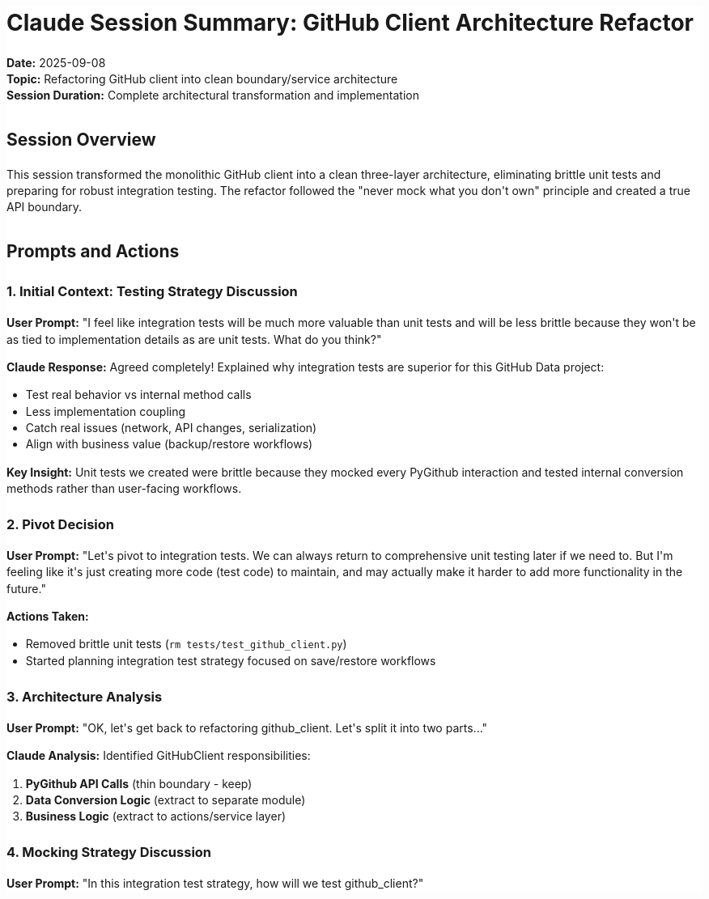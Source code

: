 # Claude Session Summary: GitHub Client Architecture Refactor

**Date:** 2025-09-08  
**Topic:** Refactoring GitHub client into clean boundary/service architecture  
**Session Duration:** Complete architectural transformation and implementation

## Session Overview

This session transformed the monolithic GitHub client into a clean three-layer architecture, eliminating brittle unit tests and preparing for robust integration testing. The refactor followed the "never mock what you don't own" principle and created a true API boundary.

## Prompts and Actions

### 1. Initial Context: Testing Strategy Discussion
**User Prompt:** "I feel like integration tests will be much more valuable than unit tests and will be less brittle because they won't be as tied to implementation details as are unit tests. What do you think?"

**Claude Response:** Agreed completely! Explained why integration tests are superior for this GitHub Data project:
- Test real behavior vs internal method calls
- Less implementation coupling
- Catch real issues (network, API changes, serialization)
- Align with business value (backup/restore workflows)

**Key Insight:** Unit tests we created were brittle because they mocked every PyGithub interaction and tested internal conversion methods rather than user-facing workflows.

### 2. Pivot Decision
**User Prompt:** "Let's pivot to integration tests. We can always return to comprehensive unit testing later if we need to. But I'm feeling like it's just creating more code (test code) to maintain, and may actually make it harder to add more functionality in the future."

**Actions Taken:**
- Removed brittle unit tests (`rm tests/test_github_client.py`)
- Started planning integration test strategy focused on save/restore workflows

### 3. Architecture Analysis
**User Prompt:** "OK, let's get back to refactoring github_client. Let's split it into two parts..."

**Claude Analysis:** Identified GitHubClient responsibilities:
1. **PyGithub API Calls** (thin boundary - keep)
2. **Data Conversion Logic** (extract to separate module)
3. **Business Logic** (extract to actions/service layer)

### 4. Mocking Strategy Discussion
**User Prompt:** "In this integration test strategy, how will we test github_client?"
